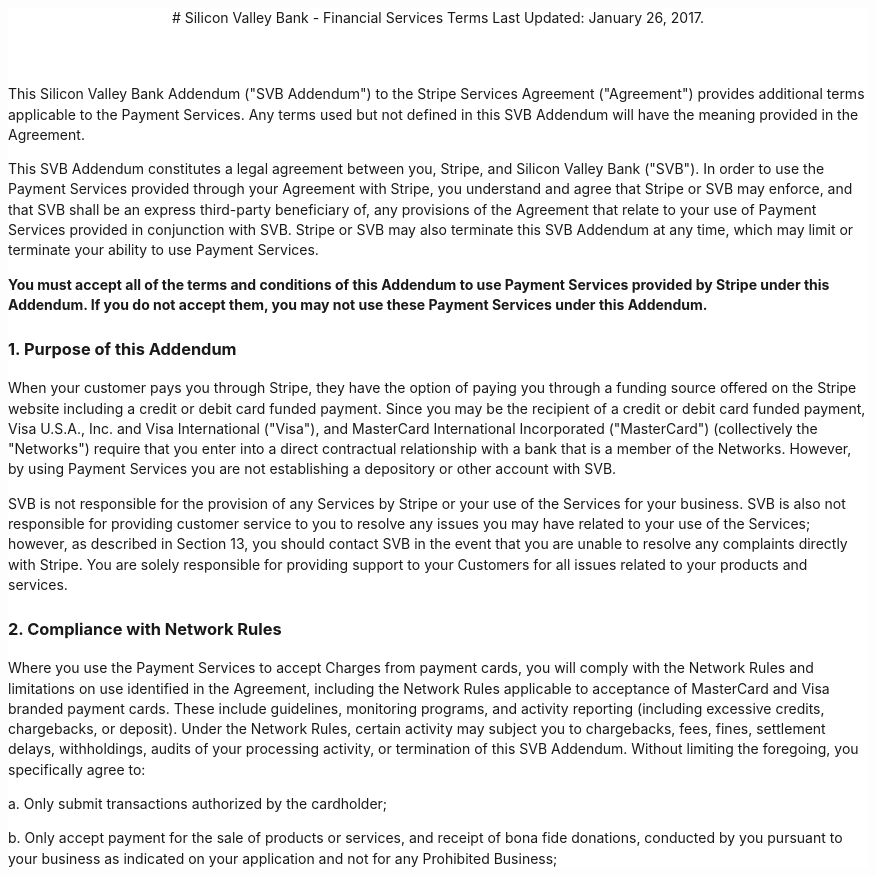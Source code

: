 <header id="svb_addendum">
# Silicon Valley Bank - Financial Services Terms
Last Updated: January 26, 2017.
</header>

<section>
This Silicon Valley Bank Addendum ("SVB Addendum") to the Stripe Services Agreement ("Agreement") provides additional terms applicable to the Payment Services.  Any terms used but not defined in this SVB Addendum will have the meaning provided in the Agreement. 

This SVB Addendum constitutes a legal agreement between you, Stripe, and Silicon Valley Bank ("SVB").  In order to use the Payment Services provided through your Agreement with Stripe, you understand and agree that Stripe or SVB may enforce, and that SVB shall be an express third-party beneficiary of, any provisions of the Agreement that relate to your use of Payment Services provided in conjunction with SVB.  Stripe or SVB may also terminate this SVB Addendum at any time, which may limit or terminate your ability to use Payment Services.

**You must accept all of the terms and conditions of this Addendum to use Payment Services provided by Stripe under this Addendum.  If you do not accept them, you may not use these Payment Services under this Addendum.**

### 1. Purpose of this Addendum

When your customer pays you through Stripe, they have the option of paying you through a funding source offered on the Stripe website including a credit or debit card funded payment.  Since you may be the recipient of a credit or debit card funded payment, Visa U.S.A., Inc. and Visa International ("Visa"), and MasterCard International Incorporated ("MasterCard") (collectively the "Networks") require that you enter into a direct contractual relationship with a bank that is a member of the Networks.  However, by using Payment Services you are not establishing a depository or other account with SVB.  

SVB is not responsible for the provision of any Services by Stripe or your use of the Services for your business.  SVB is also not responsible for providing customer service to you to resolve any issues you may have related to your use of the Services; however, as described in Section 13, you should contact SVB in the event that you are unable to resolve any complaints directly with Stripe.  You are solely responsible for providing support to your Customers for all issues related to your products and services.

### 2. Compliance with Network Rules

Where you use the Payment Services to accept Charges from payment cards, you will comply with the Network Rules and limitations on use identified in the Agreement, including the Network Rules applicable to acceptance of MasterCard and Visa branded payment cards.  These include guidelines, monitoring programs, and activity reporting (including excessive credits, chargebacks, or deposit).  Under the Network Rules, certain activity may subject you to chargebacks, fees, fines, settlement delays, withholdings, audits of your processing activity, or termination of this SVB Addendum.  Without limiting the foregoing, you specifically agree to:

a.	Only submit transactions authorized by the cardholder;

b.	Only accept payment for the sale of products or services, and receipt of bona fide donations, conducted by you pursuant to your business as indicated on your application and not for any Prohibited Business;
